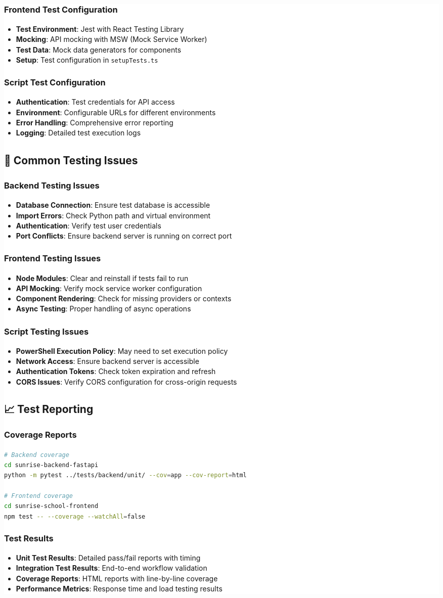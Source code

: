 ### Frontend Test Configuration
- **Test Environment**: Jest with React Testing Library
- **Mocking**: API mocking with MSW (Mock Service Worker)
- **Test Data**: Mock data generators for components
- **Setup**: Test configuration in `setupTests.ts`

### Script Test Configuration
- **Authentication**: Test credentials for API access
- **Environment**: Configurable URLs for different environments
- **Error Handling**: Comprehensive error reporting
- **Logging**: Detailed test execution logs

## 🚨 Common Testing Issues

### Backend Testing Issues
- **Database Connection**: Ensure test database is accessible
- **Import Errors**: Check Python path and virtual environment
- **Authentication**: Verify test user credentials
- **Port Conflicts**: Ensure backend server is running on correct port

### Frontend Testing Issues
- **Node Modules**: Clear and reinstall if tests fail to run
- **API Mocking**: Verify mock service worker configuration
- **Component Rendering**: Check for missing providers or contexts
- **Async Testing**: Proper handling of async operations

### Script Testing Issues
- **PowerShell Execution Policy**: May need to set execution policy
- **Network Access**: Ensure backend server is accessible
- **Authentication Tokens**: Check token expiration and refresh
- **CORS Issues**: Verify CORS configuration for cross-origin requests

## 📈 Test Reporting

### Coverage Reports
```bash
# Backend coverage
cd sunrise-backend-fastapi
python -m pytest ../tests/backend/unit/ --cov=app --cov-report=html

# Frontend coverage
cd sunrise-school-frontend
npm test -- --coverage --watchAll=false
```

### Test Results
- **Unit Test Results**: Detailed pass/fail reports with timing
- **Integration Test Results**: End-to-end workflow validation
- **Coverage Reports**: HTML reports with line-by-line coverage
- **Performance Metrics**: Response time and load testing results
